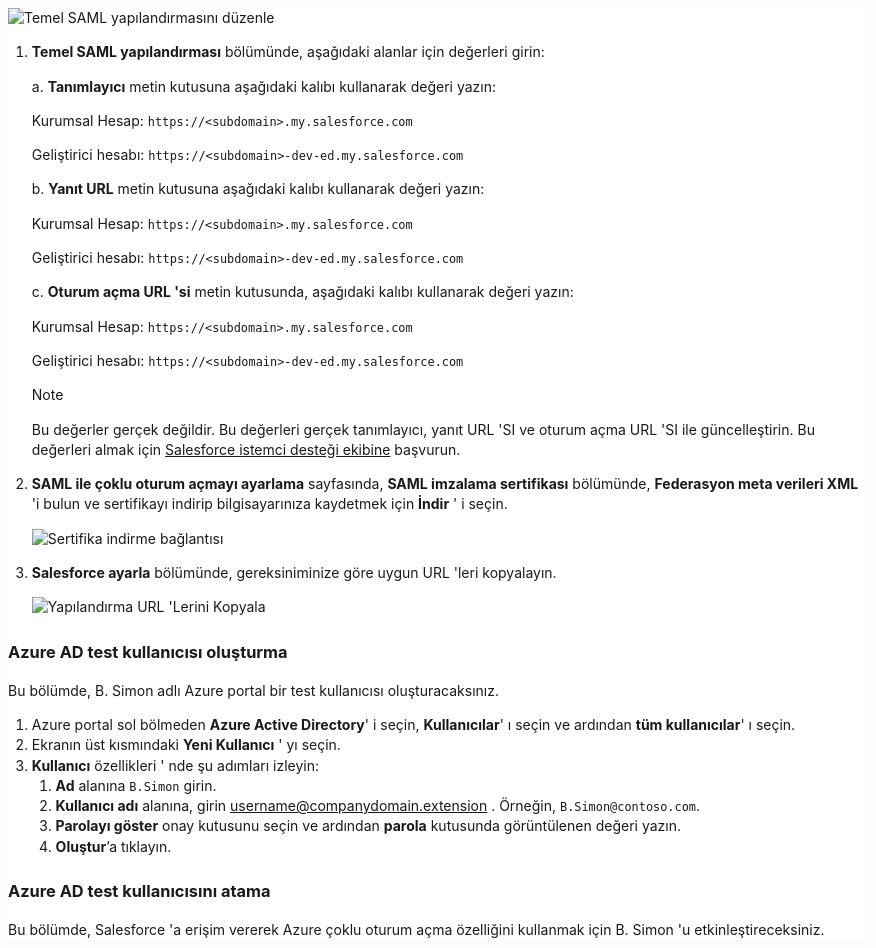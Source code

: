    ![Temel SAML yapılandırmasını düzenle](common/edit-urls.png)

1. **Temel SAML yapılandırması** bölümünde, aşağıdaki alanlar için değerleri girin:
    
    a. **Tanımlayıcı** metin kutusuna aşağıdaki kalıbı kullanarak değeri yazın:

    Kurumsal Hesap: `https://<subdomain>.my.salesforce.com`

    Geliştirici hesabı: `https://<subdomain>-dev-ed.my.salesforce.com`

    b. **Yanıt URL** metin kutusuna aşağıdaki kalıbı kullanarak değeri yazın:

    Kurumsal Hesap: `https://<subdomain>.my.salesforce.com`

    Geliştirici hesabı: `https://<subdomain>-dev-ed.my.salesforce.com`

    c. **Oturum açma URL 'si** metin kutusunda, aşağıdaki kalıbı kullanarak değeri yazın:

    Kurumsal Hesap: `https://<subdomain>.my.salesforce.com`

    Geliştirici hesabı: `https://<subdomain>-dev-ed.my.salesforce.com`

    > [!NOTE]
    > Bu değerler gerçek değildir. Bu değerleri gerçek tanımlayıcı, yanıt URL 'SI ve oturum açma URL 'SI ile güncelleştirin. Bu değerleri almak için [Salesforce istemci desteği ekibine](https://help.salesforce.com/support) başvurun.

1. **SAML ile çoklu oturum açmayı ayarlama** sayfasında, **SAML imzalama sertifikası** bölümünde, **Federasyon meta verileri XML** 'i bulun ve sertifikayı indirip bilgisayarınıza kaydetmek için **İndir** ' i seçin.

    ![Sertifika indirme bağlantısı](common/metadataxml.png)

1. **Salesforce ayarla** bölümünde, gereksiniminize göre uygun URL 'leri kopyalayın.

    ![Yapılandırma URL 'Lerini Kopyala](common/copy-configuration-urls.png)

### <a name="create-an-azure-ad-test-user"></a>Azure AD test kullanıcısı oluşturma

Bu bölümde, B. Simon adlı Azure portal bir test kullanıcısı oluşturacaksınız.

1. Azure portal sol bölmeden **Azure Active Directory**' i seçin, **Kullanıcılar**' ı seçin ve ardından **tüm kullanıcılar**' ı seçin.
1. Ekranın üst kısmındaki **Yeni Kullanıcı** ' yı seçin.
1. **Kullanıcı** özellikleri ' nde şu adımları izleyin:
   1. **Ad** alanına `B.Simon` girin.  
   1. **Kullanıcı adı** alanına, girin username@companydomain.extension . Örneğin, `B.Simon@contoso.com`.
   1. **Parolayı göster** onay kutusunu seçin ve ardından **parola** kutusunda görüntülenen değeri yazın.
   1. **Oluştur**’a tıklayın.

### <a name="assign-the-azure-ad-test-user"></a>Azure AD test kullanıcısını atama

Bu bölümde, Salesforce 'a erişim vererek Azure çoklu oturum açma özelliğini kullanmak için B. Simon 'u etkinleştireceksiniz.
